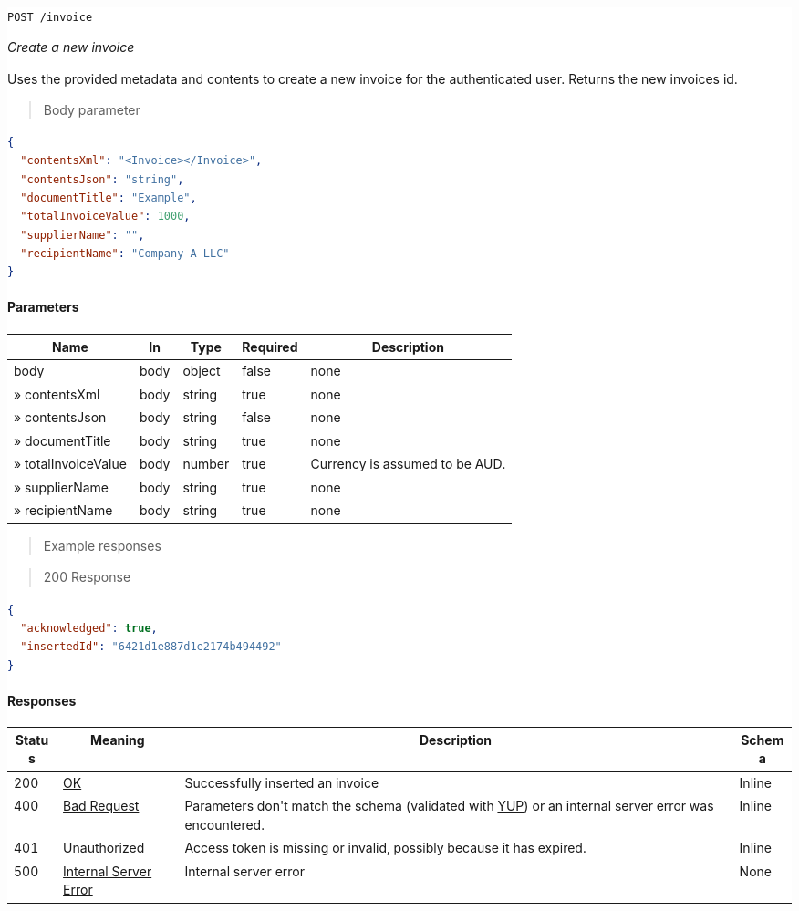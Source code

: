 `POST /invoice`

*Create a new invoice*

Uses the provided metadata and contents to create a new invoice for the authenticated user. Returns the new invoices id.

> Body parameter

```json
{
  "contentsXml": "<Invoice></Invoice>",
  "contentsJson": "string",
  "documentTitle": "Example",
  "totalInvoiceValue": 1000,
  "supplierName": "",
  "recipientName": "Company A LLC"
}
```

#### Parameters

|Name|In|Type|Required|Description|
|---|---|---|---|---|
|body|body|object|false|none|
|» contentsXml|body|string|true|none|
|» contentsJson|body|string|false|none|
|» documentTitle|body|string|true|none|
|» totalInvoiceValue|body|number|true|Currency is assumed to be AUD.|
|» supplierName|body|string|true|none|
|» recipientName|body|string|true|none|

> Example responses

> 200 Response

```json
{
  "acknowledged": true,
  "insertedId": "6421d1e887d1e2174b494492"
}
```

#### Responses

|Status|Meaning|Description|Schema|
|---|---|---|---|
|200|[OK](https://tools.ietf.org/html/rfc7231#section-6.3.1)|Successfully inserted an invoice|Inline|
|400|[Bad Request](https://tools.ietf.org/html/rfc7231#section-6.5.1)|Parameters don't match the schema (validated with [YUP](https://www.npmjs.com/package/yup)) or an internal server error was encountered.|Inline|
|401|[Unauthorized](https://tools.ietf.org/html/rfc7235#section-3.1)|Access token is missing or invalid, possibly because it has expired.|Inline|
|500|[Internal Server Error](https://tools.ietf.org/html/rfc7231#section-6.6.1)|Internal server error|None|
